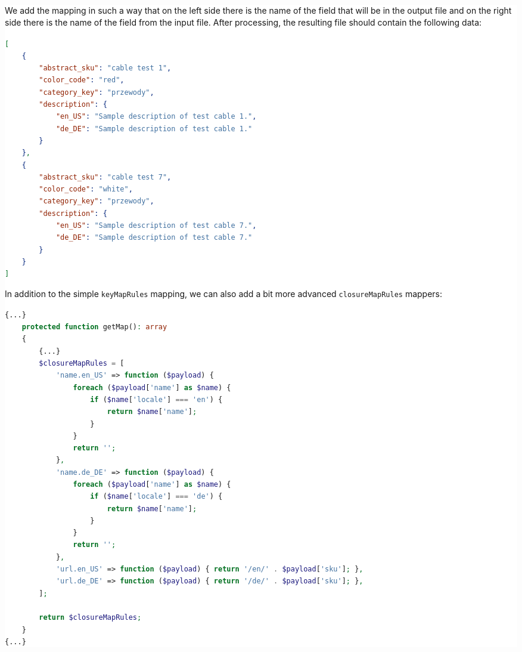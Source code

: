 
We add the mapping in such a way that on the left side there is the name of the field that will be in the output file and on the right side there is the name of the field from the input file.
After processing, the resulting file should contain the following data:
```json
[
	{
		"abstract_sku": "cable test 1",
		"color_code": "red",
		"category_key": "przewody",
		"description": {
			"en_US": "Sample description of test cable 1.",
			"de_DE": "Sample description of test cable 1."
		}
	},
	{
		"abstract_sku": "cable test 7",
		"color_code": "white",
		"category_key": "przewody",
		"description": {
			"en_US": "Sample description of test cable 7.",
			"de_DE": "Sample description of test cable 7."
		}
	}
]
```

In addition to the simple `keyMapRules` mapping, we can also add a bit more advanced `closureMapRules` mappers:
```php
{...}
    protected function getMap(): array
    {
        {...}
        $closureMapRules = [
            'name.en_US' => function ($payload) {
                foreach ($payload['name'] as $name) {
                    if ($name['locale'] === 'en') {
                        return $name['name'];
                    }
                }
                return '';
            },
            'name.de_DE' => function ($payload) {
                foreach ($payload['name'] as $name) {
                    if ($name['locale'] === 'de') {
                        return $name['name'];
                    }
                }
                return '';
            },
            'url.en_US' => function ($payload) { return '/en/' . $payload['sku']; },
            'url.de_DE' => function ($payload) { return '/de/' . $payload['sku']; },
        ];

        return $closureMapRules;
    }
{...}
```
